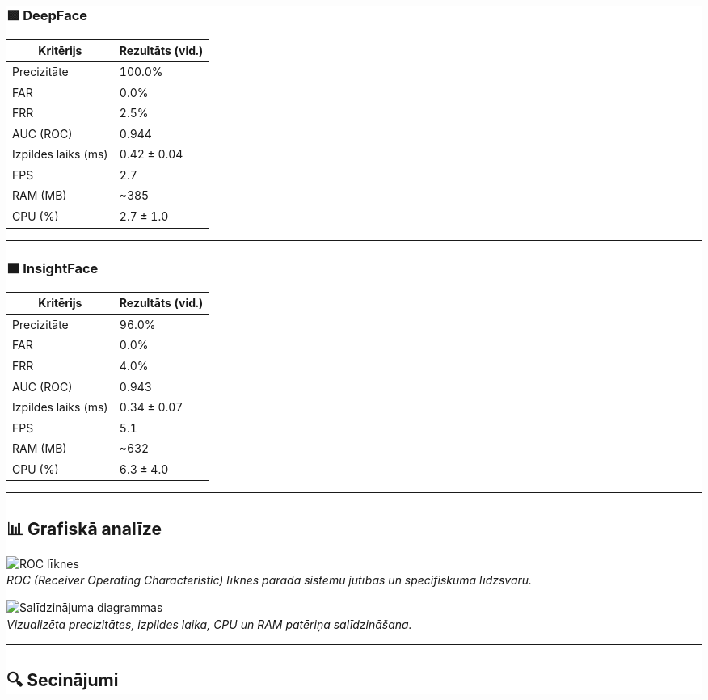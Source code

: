 
### 🟩 DeepFace
| Kritērijs | Rezultāts (vid.) |
|------------|------------------|
| Precizitāte | 100.0% |
| FAR | 0.0% |
| FRR | 2.5% |
| AUC (ROC) | 0.944 |
| Izpildes laiks (ms) | 0.42 ± 0.04 |
| FPS | 2.7 |
| RAM (MB) | ~385 |
| CPU (%) | 2.7 ± 1.0 |

---

### 🟧 InsightFace
| Kritērijs | Rezultāts (vid.) |
|------------|------------------|
| Precizitāte | 96.0% |
| FAR | 0.0% |
| FRR | 4.0% |
| AUC (ROC) | 0.943 |
| Izpildes laiks (ms) | 0.34 ± 0.07 |
| FPS | 5.1 |
| RAM (MB) | ~632 |
| CPU (%) | 6.3 ± 4.0 |

---

## 📊 Grafiskā analīze

![ROC līknes](summary/roc_curves.png)  
*ROC (Receiver Operating Characteristic) līknes parāda sistēmu jutības un specifiskuma līdzsvaru.*

![Salīdzinājuma diagrammas](summary/comparison_charts.png)  
*Vizualizēta precizitātes, izpildes laika, CPU un RAM patēriņa salīdzināšana.*

---

## 🔍 Secinājumi
